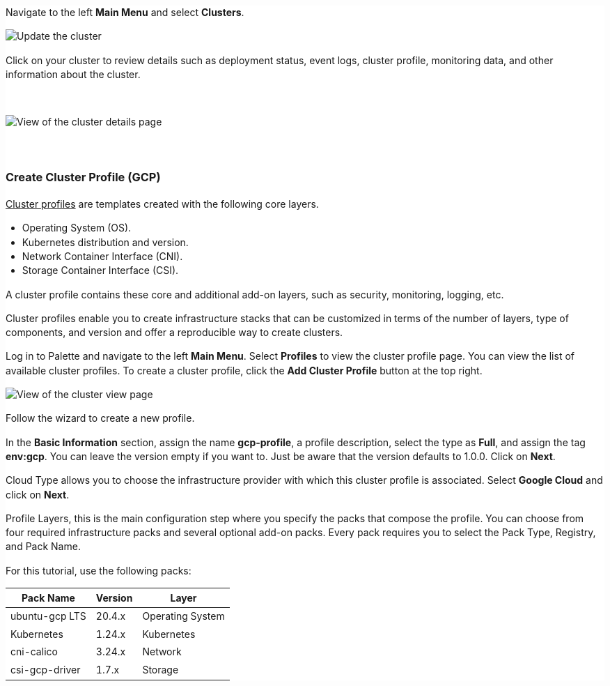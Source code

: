 Navigate to the left **Main Menu** and select **Clusters**.

![Update the cluster](/assets/docs/images/tutorials/deploy-clusters/azure/clusters_public-cloud_deploy-k8s-cluster_azure_create_cluster.png)

Click on your cluster to review details such as deployment status, event logs, cluster profile, monitoring data, and other information about the cluster.

<br />

![View of the cluster details page](/assets/docs/images/tutorials/deploy-clusters/azure/clusters_public-cloud_deploy-k8s-cluster_azure_create_cluster_details.png)

<br />

</TabItem>
<TabItem value="Google Cloud" label="gcp-ui">

### Create Cluster Profile (GCP)
[Cluster profiles](https://docs.spectrocloud.com/cluster-profiles) are templates created with the following core layers.

 - Operating System (OS).
 - Kubernetes distribution and version.
 - Network Container Interface (CNI).
 - Storage Container Interface (CSI).
 
A cluster profile contains these core and additional add-on layers, such as security, monitoring, logging, etc.  

Cluster profiles enable you to create infrastructure stacks that can be customized in terms of the number of layers, type of components, and version and offer a reproducible way to create clusters.

Log in to Palette and navigate to the left **Main Menu**. Select **Profiles** to view the cluster profile page.
You can view the list of available cluster profiles. To create a cluster profile, click the **Add Cluster Profile** button at the top right.

![View of the cluster view page](/assets/docs/images/tutorials/deploy-clusters/clusters_public-cloud_deploy-k8s-cluster_profile_list_view.png)

Follow the wizard to create a new profile.

In the **Basic Information** section, assign the name **gcp-profile**, a profile description, select the type as **Full**, and assign the tag **env:gcp**. You can leave the version empty if you want to. Just be aware that the version defaults to 1.0.0. Click on **Next**.

Cloud Type allows you to choose the infrastructure provider with which this cluster profile is associated. Select **Google Cloud** and click on **Next**.

Profile Layers, this is the main configuration step where you specify the packs that compose the profile. You can choose from four required infrastructure packs and several optional add-on packs. Every pack requires you to select the Pack Type, Registry, and Pack Name.


For this tutorial, use the following packs:

| Pack Name          | Version                  | Layer              |
|--------------------|--------------------------|--------------------|
| ubuntu-gcp LTS     | 20.4.x                   | Operating System   |
| Kubernetes         | 1.24.x                   | Kubernetes         |
| cni-calico         | 3.24.x                   | Network            |
| csi-gcp-driver     | 1.7.x                    | Storage            |
